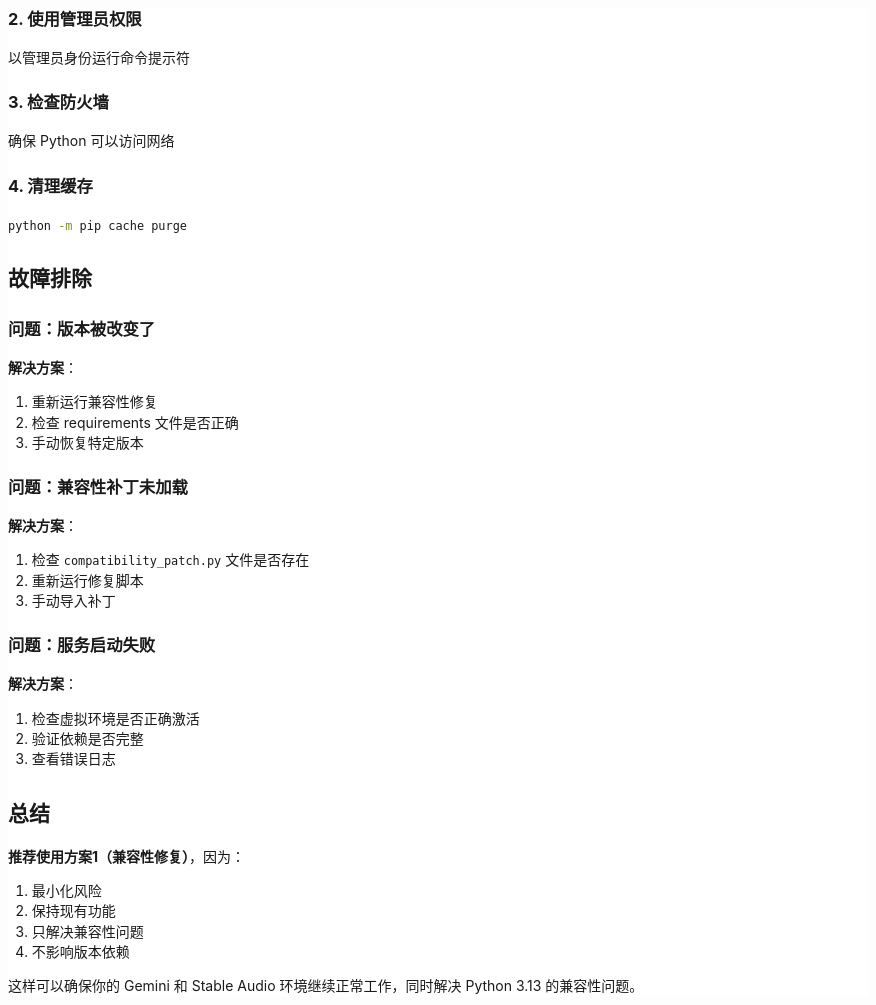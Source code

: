 ### 2. 使用管理员权限
以管理员身份运行命令提示符

### 3. 检查防火墙
确保 Python 可以访问网络

### 4. 清理缓存
```bash
python -m pip cache purge
```

## 故障排除

### 问题：版本被改变了
**解决方案**：
1. 重新运行兼容性修复
2. 检查 requirements 文件是否正确
3. 手动恢复特定版本

### 问题：兼容性补丁未加载
**解决方案**：
1. 检查 `compatibility_patch.py` 文件是否存在
2. 重新运行修复脚本
3. 手动导入补丁

### 问题：服务启动失败
**解决方案**：
1. 检查虚拟环境是否正确激活
2. 验证依赖是否完整
3. 查看错误日志

## 总结

**推荐使用方案1（兼容性修复）**，因为：
1. 最小化风险
2. 保持现有功能
3. 只解决兼容性问题
4. 不影响版本依赖

这样可以确保你的 Gemini 和 Stable Audio 环境继续正常工作，同时解决 Python 3.13 的兼容性问题。 